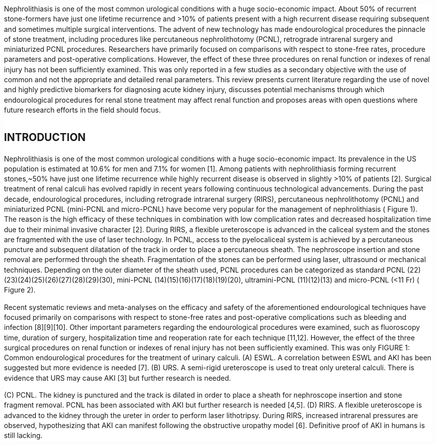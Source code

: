 Nephrolithiasis is one of the most common urological conditions with a huge socio-economic impact. About 50% of recurrent stone-formers have just one lifetime recurrence and >10% of patients present with a high recurrent disease requiring subsequent and sometimes multiple surgical interventions. The advent of new technology has made endourological procedures the pinnacle of stone treatment, including procedures like percutaneous nephrolithotomy (PCNL), retrograde intrarenal surgery and miniaturized PCNL procedures. Researchers have primarily focused on comparisons with respect to stone-free rates, procedure parameters and post-operative complications. However, the effect of these three procedures on renal function or indexes of renal injury has not been sufficiently examined. This was only reported in a few studies as a secondary objective with the use of common and not the appropriate and detailed renal parameters. This review presents current literature regarding the use of novel and highly predictive biomarkers for diagnosing acute kidney injury, discusses potential mechanisms through which endourological procedures for renal stone treatment may affect renal function and proposes areas with open questions where future research efforts in the field should focus.

## INTRODUCTION

Nephrolithiasis is one of the most common urological conditions with a huge socio-economic impact. Its prevalence in the US population is estimated at 10.6% for men and 7.1% for women [1]. Among patients with nephrolithiasis forming recurrent stones,~50% have just one lifetime recurrence while highly recurrent disease is observed in slightly >10% of patients [2]. Surgical treatment of renal calculi has evolved rapidly in recent years following continuous technological advancements. During the past decade, endourological procedures, including retrograde intrarenal surgery (RIRS), percutaneous nephrolithotomy (PCNL) and miniaturized PCNL (mini-PCNL and micro-PCNL) have become very popular for the management of nephrolithiasis ( Figure 1). The reason is the high efficacy of these techniques in combination with low complication rates and decreased hospitalization time due to their minimal invasive character [2]. During RIRS, a flexible ureteroscope is advanced in the caliceal system and the stones are fragmented with the use of laser technology. In PCNL, access to the pyelocaliceal system is achieved by a percutaneous puncture and subsequent dilatation of the track in order to place a percutaneous sheath. The nephroscope insertion and stone removal are performed through the sheath. Fragmentation of the stones can be performed using laser, ultrasound or mechanical techniques. Depending on the outer diameter of the sheath used, PCNL procedures can be categorized as standard PCNL (22)(23)(24)(25)(26)(27)(28)(29)(30), mini-PCNL (14)(15)(16)(17)(18)(19)(20), ultramini-PCNL (11)(12)(13) and micro-PCNL (<11 Fr) ( Figure 2).

Recent systematic reviews and meta-analyses on the efficacy and safety of the aforementioned endourological techniques have focused primarily on comparisons with respect to stone-free rates and post-operative complications such as bleeding and infection [8][9][10]. Other important parameters regarding the endourological procedures were examined, such as fluoroscopy time, duration of surgery, hospitalization time and reoperation rate for each technique [11,12]. However, the effect of the three surgical procedures on renal function or indexes of renal injury has not been sufficiently examined. This was only FIGURE 1: Common endourological procedures for the treatment of urinary calculi. (A) ESWL. A correlation between ESWL and AKI has been suggested but more evidence is needed [7]. (B) URS. A semi-rigid ureteroscope is used to treat only ureteral calculi. There is evidence that URS may cause AKI [3] but further research is needed.

(C) PCNL. The kidney is punctured and the track is dilated in order to place a sheath for nephroscope insertion and stone fragment removal. PCNL has been associated with AKI but further research is needed [4,5]. (D) RIRS. A flexible ureteroscope is advanced to the kidney through the ureter in order to perform laser lithotripsy. During RIRS, increased intrarenal pressures are observed, hypothesizing that AKI can manifest following the obstructive uropathy model [6]. Definitive proof of AKI in humans is still lacking.
